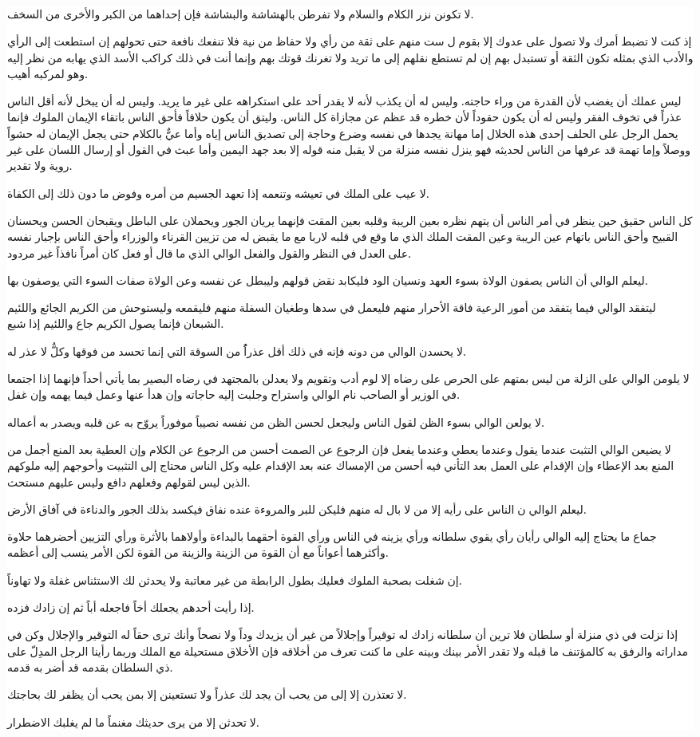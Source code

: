  لا تكونن نزر الكلام والسلام ولا تفرطن بالهشاشة والبشاشة فإن إحداهما من الكبر والأخرى من السخف. 

 إذ كنت لا تضبط أمرك ولا تصول على عدوك إلا بقوم ل  ست  منهم على ثقة من رأي ولا حفاظ من نية فلا تنفعك نافعة حتى تحولهم إن استطعت إلى الرأي والأدب الذي بمثله تكون الثقة أو تستبدل بهم إن لم تستطع نقلهم إلى ما تريد ولا تغرنك قوتك بهم وإنما أنت في ذلك كراكب الأسد الذي يهابه من نظر إليه وهو لمركبه أهيب. 

 ليس عملك أن يغضب لأن القدرة من وراء حاجته. وليس له أن يكذب لأنه لا يقدر  أحد  على استكراهه على غير ما يريد. وليس له أن يبخل لأنه أقل الناس عذراً في تخوف الفقر وليس له أن يكون حقوداً لأن خطره قد عظم عن مجازاة كل الناس. وليتق أن يكون حلافاً فأحق الناس باتقاء الإيمان الملوك فإنما يحمل الرجل على الحلف  إحدى   هذه الخلال إما مهانة يجدها في نفسه وضرع وحاجة إلى تصديق الناس إياه وأما عيٌّ بالكلام حتى يجعل الإيمان له حشواً ووصلاً وإما تهمة قد عرفها من الناس لحديثه فهو ينزل نفسه منزلة من لا يقبل منه قوله إلا بعد جهد اليمين وأما عبث في القول أو إرسال اللسان على غير روية ولا تقدير. 

 لا عيب على الملك في تعيشه وتنعمه إذا تعهد الجسيم من أمره وفوض ما دون ذلك إلى الكفاة. 

 كل الناس حقيق حين ينظر في أمر الناس أن يتهم نظره بعين الريبة وقلبه بعين المقت فإنهما يريان الجور ويحملان على الباطل ويقبحان الحسن ويحسنان القبيح وأحق الناس باتهام عين الريبة وعين المقت الملك الذي ما وقع في قلبه لاربا مع ما يقبض له من تزيين القرناء والوزراء وأحق الناس بإجبار نفسه على العدل في النظر والقول والفعل الوالي الذي ما قال أو فعل كان أمراً نافذاً غير مردود. 

 ليعلم الوالي أن الناس يصفون الولاة بسوء العهد ونسيان الود فليكابد نقض قولهم وليبطل عن نفسه وعن الولاة صفات السوء التي يوصفون بها. 

 ليتفقد الوالي فيما يتفقد من أمور الرعية فاقة الأحرار منهم فليعمل في سدها وطغيان السفلة   منهم فليقمعه وليستوحش من الكريم الجائع واللئيم الشبعان فإنما يصول الكريم جاع واللئيم إذا شبع. 

 لا يحسدن الوالي من دونه فإنه في ذلك أقل عذراًُ من السوقة التي إنما تحسد من فوقها وكلٌّ لا عذر له. 

 لا يلومن الوالي على الزلة من ليس بمتهم على الحرص على رضاه إلا لوم أدب وتقويم ولا يعدلن بالمجتهد في رضاه البصير بما يأتي أحداً فإنهما إذا اجتمعا في الوزير أو الصاحب نام الوالي واستراح وجلبت إليه حاجاته وإن هدأ عنها وعمل فيما يهمه وإن غفل. 

 لا يولعن الوالي بسوء الظن لقول الناس وليجعل لحسن الظن من نفسه نصيباً موفوراً يروّح به عن قلبه ويصدر به أعماله. 

 لا يضيعن الوالي التثبت عندما يقول وعندما يعطي وعندما يفعل فإن الرجوع عن الصمت أحسن من الرجوع عن الكلام وإن العطية بعد المنع أجمل من المنع بعد الإعطاء وإن الإقدام على العمل بعد التأني فيه أحسن من الإمساك عنه بعد الإقدام عليه وكل الناس محتاج إلى التثبيت وأحوجهم إليه ملوكهم الذين ليس لقولهم وفعلهم دافع وليس عليهم مستحث. 
 
 ليعلم الوالي ن الناس على رأيه إلا من لا بال له منهم فليكن للبر والمروءة عنده نفاق فيكسد بذلك الجور والدناءة في آفاق الأرض. 

 جماع ما يحتاج إليه الوالي رأيان رأي يقوي سلطانه ورأي يزينه في الناس ورأي القوة أحقهما بالبداءة وأولاهما بالأثرة ورأي التزيين أحضرهما حلاوة وأكثرهما أعواناً مع أن القوة من الزينة والزينة من القوة لكن الأمر ينسب إلى أعظمه. 

 إن شغلت بصحبة الملوك فعليك بطول الرابطة من غير معاتبة ولا يحدثن لك الاستئناس غفلة ولا تهاوناً. 

 إذا رأيت أحدهم يجعلك أخاً فاجعله أباً ثم إن زادك فزده. 

 إذا نزلت في ذي منزلة أو سلطان فلا ترين أن سلطانه زادك له توقيراً وإجلالاً من غير أن يزيدك وداً ولا نصحاً وأنك ترى حقاً له التوقير والإجلال وكن في مداراته والرفق به كالمؤتنف ما قبله ولا تقدر الأمر بينك وبينه على ما كنت تعرف من أخلاقه فإن الأخلاق   مستحيلة مع الملك وربما رأينا الرجل المدِلّ على ذي السلطان بقدمه قد أضر به قدمه. 

 لا تعتذرن إلا إلى من يحب أن يجد لك عذراً ولا تستعينن إلا بمن يحب أن يظفر لك بحاجتك. 

 لا تحدثن إلا من يرى حديثك مغنماً ما لم يغلبك الاضطرار. 

